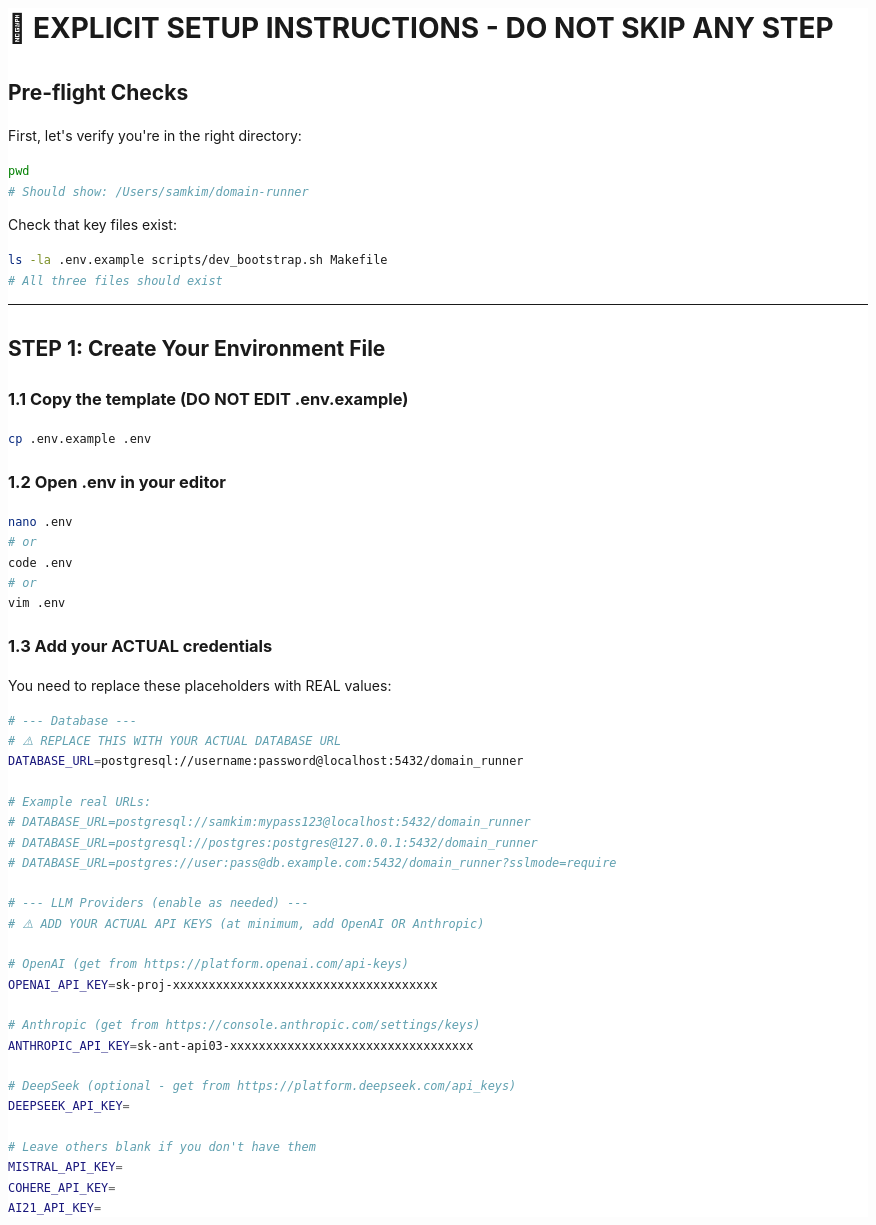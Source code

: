 # 🚨 EXPLICIT SETUP INSTRUCTIONS - DO NOT SKIP ANY STEP

## Pre-flight Checks

First, let's verify you're in the right directory:
```bash
pwd
# Should show: /Users/samkim/domain-runner
```

Check that key files exist:
```bash
ls -la .env.example scripts/dev_bootstrap.sh Makefile
# All three files should exist
```

---

## STEP 1: Create Your Environment File

### 1.1 Copy the template (DO NOT EDIT .env.example)
```bash
cp .env.example .env
```

### 1.2 Open .env in your editor
```bash
nano .env
# or
code .env
# or
vim .env
```

### 1.3 Add your ACTUAL credentials

You need to replace these placeholders with REAL values:

```bash
# --- Database ---
# ⚠️ REPLACE THIS WITH YOUR ACTUAL DATABASE URL
DATABASE_URL=postgresql://username:password@localhost:5432/domain_runner

# Example real URLs:
# DATABASE_URL=postgresql://samkim:mypass123@localhost:5432/domain_runner
# DATABASE_URL=postgresql://postgres:postgres@127.0.0.1:5432/domain_runner
# DATABASE_URL=postgres://user:pass@db.example.com:5432/domain_runner?sslmode=require

# --- LLM Providers (enable as needed) ---
# ⚠️ ADD YOUR ACTUAL API KEYS (at minimum, add OpenAI OR Anthropic)

# OpenAI (get from https://platform.openai.com/api-keys)
OPENAI_API_KEY=sk-proj-xxxxxxxxxxxxxxxxxxxxxxxxxxxxxxxxxxxxx

# Anthropic (get from https://console.anthropic.com/settings/keys)
ANTHROPIC_API_KEY=sk-ant-api03-xxxxxxxxxxxxxxxxxxxxxxxxxxxxxxxxxx

# DeepSeek (optional - get from https://platform.deepseek.com/api_keys)
DEEPSEEK_API_KEY=

# Leave others blank if you don't have them
MISTRAL_API_KEY=
COHERE_API_KEY=
AI21_API_KEY=
```
